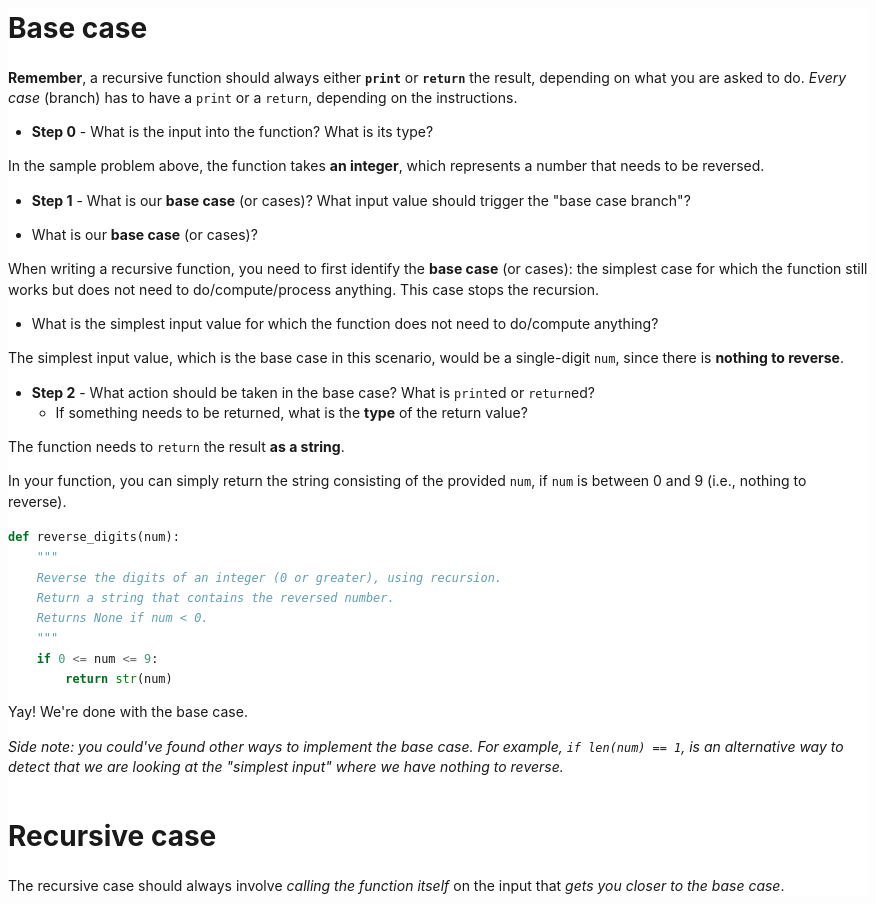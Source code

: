 # Base case <a name="base"></a>

**Remember**, a recursive function should always either **`print`** or **`return`** the result, depending on what you are asked to do. _Every case_ (branch)  has to have a `print` or a `return`, depending on the instructions.

* **Step 0** - What is the input into the function? What is its type?

In the sample problem above, the function takes **an integer**, which represents a number that needs to be reversed.


* **Step 1** - What is our **base case** (or cases)? What input value should trigger the "base case branch"?

* What is our **base case** (or cases)?

When writing a recursive function, you need to first identify the **base case** (or cases): the simplest case for which the function still works but does not need to do/compute/process anything. This case stops the recursion.

* What is the simplest input value for which the function does not need to do/compute anything?

The simplest input value, which is the base case in this scenario, would be a single-digit `num`, since there is **nothing to reverse**. 


* **Step 2** - What action should be taken in the base case? What is `print`ed or `return`ed? 
   * If something needs to be returned, what is the **type** of the return value?

The function needs to `return` the result **as a string**. 

In your function, you can simply return the string consisting of the provided `num`, if `num` is between 0 and 9 (i.e., nothing to reverse).


```py
def reverse_digits(num):
    """
    Reverse the digits of an integer (0 or greater), using recursion.
    Return a string that contains the reversed number.
    Returns None if num < 0.
    """
    if 0 <= num <= 9:
        return str(num)
```

Yay! We're done with the base case.

_Side note: you could've found other ways to implement the base case. For example, `if len(num) == 1`, is an alternative way to detect that we are looking at the "simplest input" where we have nothing to reverse._


# Recursive case <a name="recursion"></a>

The recursive case should always involve _calling the function itself_ on the input that _gets you closer to the base case_.
